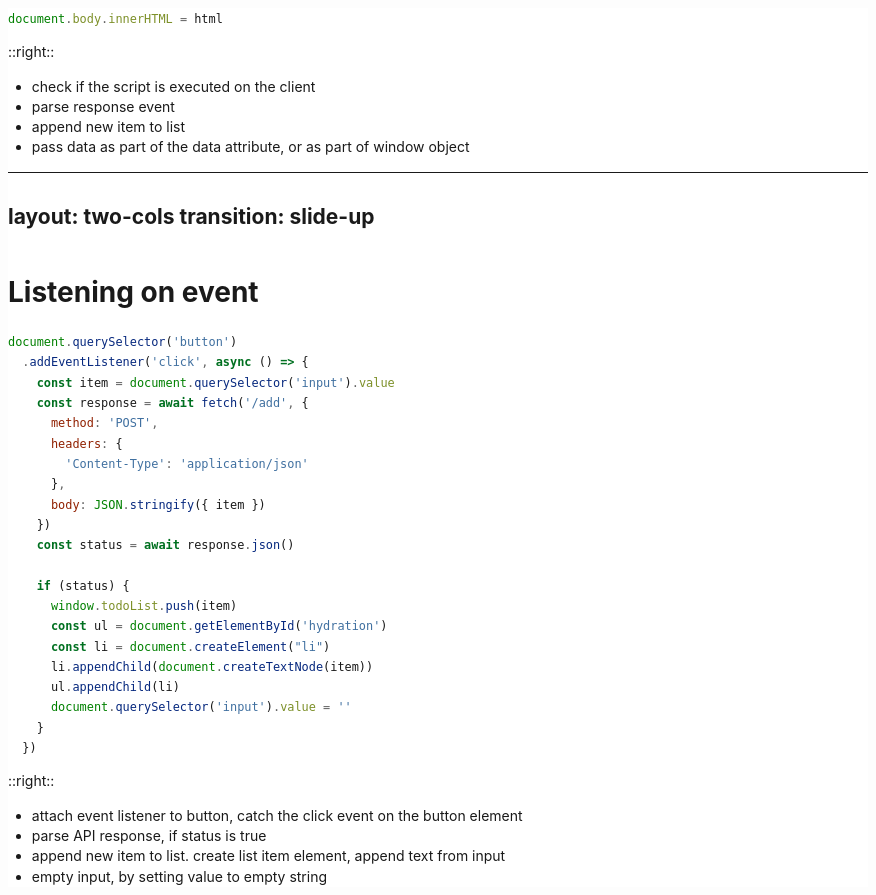 ```javascript {all|3-4|5|6-7|9|15|16|all} 
document.body.innerHTML = html
```

::right::

<div m-12>
  <ul>
    <li>check if the script is executed on the client</li>
    <li>parse response event</li>
    <li>append new item to list</li>
    <li>pass data as part of the data attribute, or as part of window object</li>
  </ul>
</div>


---
layout: two-cols
transition: slide-up
---

# Listening on event

```javascript {all|4-10|14|15|16|17-18|all} 
document.querySelector('button')
  .addEventListener('click', async () => {
    const item = document.querySelector('input').value
    const response = await fetch('/add', {
      method: 'POST',
      headers: {
        'Content-Type': 'application/json'
      },
      body: JSON.stringify({ item })
    })
    const status = await response.json()

    if (status) {
      window.todoList.push(item)
      const ul = document.getElementById('hydration')
      const li = document.createElement("li")
      li.appendChild(document.createTextNode(item))
      ul.appendChild(li)
      document.querySelector('input').value = ''
    }
  })
```

::right::

<div m-12>
  <ul>
    <li>attach event listener to button, catch the click event on the button element</li>
    <li>parse API response, if status is true</li>
    <li>append new item to list. create list item element, append text from input</li>
    <li>empty input, by setting value to empty string</li>
  </ul>
</div>
